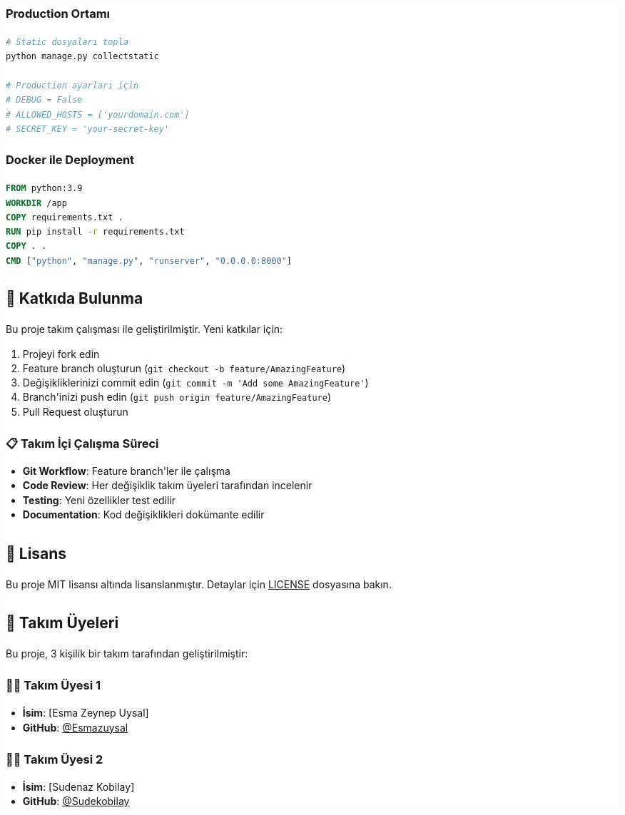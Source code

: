 ### Production Ortamı
```bash
# Static dosyaları topla
python manage.py collectstatic

# Production ayarları için
# DEBUG = False
# ALLOWED_HOSTS = ['yourdomain.com']
# SECRET_KEY = 'your-secret-key'
```

### Docker ile Deployment
```dockerfile
FROM python:3.9
WORKDIR /app
COPY requirements.txt .
RUN pip install -r requirements.txt
COPY . .
CMD ["python", "manage.py", "runserver", "0.0.0.0:8000"]
```

## 🤝 Katkıda Bulunma

Bu proje takım çalışması ile geliştirilmiştir. Yeni katkılar için:

1. Projeyi fork edin
2. Feature branch oluşturun (`git checkout -b feature/AmazingFeature`)
3. Değişikliklerinizi commit edin (`git commit -m 'Add some AmazingFeature'`)
4. Branch'inizi push edin (`git push origin feature/AmazingFeature`)
5. Pull Request oluşturun

### 📋 Takım İçi Çalışma Süreci

- **Git Workflow**: Feature branch'ler ile çalışma
- **Code Review**: Her değişiklik takım üyeleri tarafından incelenir
- **Testing**: Yeni özellikler test edilir
- **Documentation**: Kod değişiklikleri dokümante edilir

## 📝 Lisans

Bu proje MIT lisansı altında lisanslanmıştır. Detaylar için [LICENSE](LICENSE) dosyasına bakın.

## 👥 Takım Üyeleri

Bu proje, 3 kişilik bir takım tarafından geliştirilmiştir:

### 🧑‍💻 Takım Üyesi 1
- **İsim**: [Esma Zeynep Uysal]
- **GitHub**: [@Esmazuysal](https://github.com/Esmazuysal)

### 🧑‍💻 Takım Üyesi 2
- **İsim**: [Sudenaz Kobilay]
- **GitHub**: [@Sudekobilay](https://github.com/Sudekobilay)
